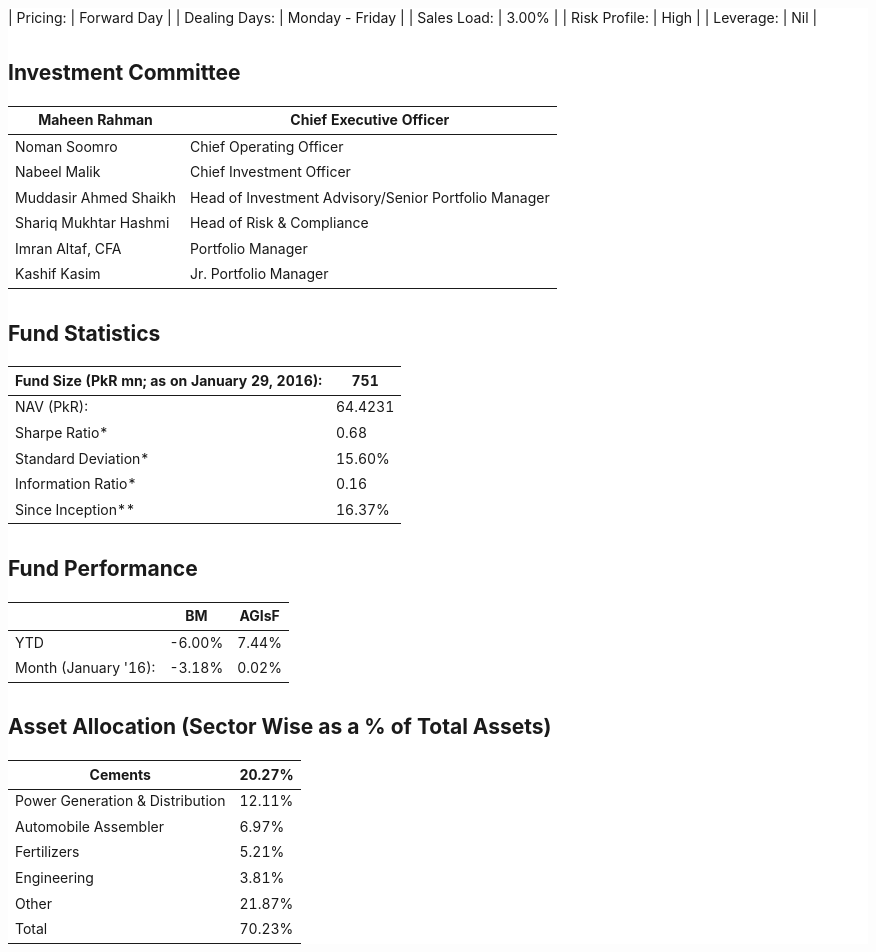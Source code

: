 | Pricing:                 | Forward Day           |
| Dealing Days:            | Monday - Friday       |
| Sales Load:              | 3.00%                 |
| Risk Profile:            | High                  |
| Leverage:                | Nil                   |

## Investment Committee

| Maheen Rahman         | Chief Executive Officer                              |
| --------------------- | ---------------------------------------------------- |
| Noman Soomro          | Chief Operating Officer                              |
| Nabeel Malik          | Chief Investment Officer                             |
| Muddasir Ahmed Shaikh | Head of Investment Advisory/Senior Portfolio Manager |
| Shariq Mukhtar Hashmi | Head of Risk & Compliance                            |
| Imran Altaf, CFA      | Portfolio Manager                                    |
| Kashif Kasim          | Jr. Portfolio Manager                                |

## Fund Statistics

| Fund Size (PkR mn; as on January 29, 2016): | 751     |
| ------------------------------------------- | ------- |
| NAV (PkR):                                  | 64.4231 |
| Sharpe Ratio\*                              | 0.68    |
| Standard Deviation\*                        | 15.60%  |
| Information Ratio\*                         | 0.16    |
| Since Inception\*\*                         | 16.37%  |

## Fund Performance

|                      | BM     | AGIsF |
| -------------------- | ------ | ----- |
| YTD                  | -6.00% | 7.44% |
| Month (January '16): | -3.18% | 0.02% |

## Asset Allocation (Sector Wise as a % of Total Assets)

| Cements                         | 20.27% |
| ------------------------------- | ------ |
| Power Generation & Distribution | 12.11% |
| Automobile Assembler            | 6.97%  |
| Fertilizers                     | 5.21%  |
| Engineering                     | 3.81%  |
| Other                           | 21.87% |
| Total                           | 70.23% |
